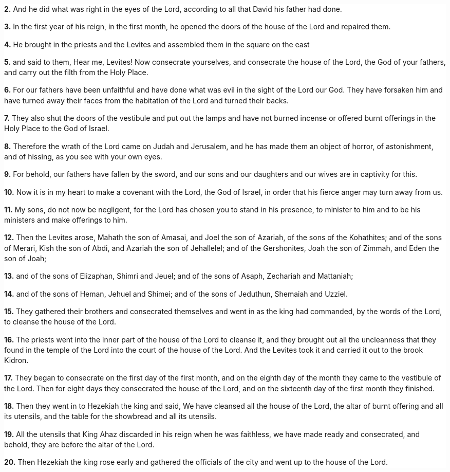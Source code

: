 **2.** And he did what was right in the eyes of the Lord, according to all that David his father had done. 

**3.** In the first year of his reign, in the first month, he opened the doors of the house of the Lord and repaired them. 

**4.** He brought in the priests and the Levites and assembled them in the square on the east 

**5.** and said to them, Hear me, Levites! Now consecrate yourselves, and consecrate the house of the Lord, the God of your fathers, and carry out the filth from the Holy Place. 

**6.** For our fathers have been unfaithful and have done what was evil in the sight of the Lord our God. They have forsaken him and have turned away their faces from the habitation of the Lord and turned their backs. 

**7.** They also shut the doors of the vestibule and put out the lamps and have not burned incense or offered burnt offerings in the Holy Place to the God of Israel. 

**8.** Therefore the wrath of the Lord came on Judah and Jerusalem, and he has made them an object of horror, of astonishment, and of hissing, as you see with your own eyes. 

**9.** For behold, our fathers have fallen by the sword, and our sons and our daughters and our wives are in captivity for this. 

**10.** Now it is in my heart to make a covenant with the Lord, the God of Israel, in order that his fierce anger may turn away from us. 

**11.** My sons, do not now be negligent, for the Lord has chosen you to stand in his presence, to minister to him and to be his ministers and make offerings to him. 

**12.** Then the Levites arose, Mahath the son of Amasai, and Joel the son of Azariah, of the sons of the Kohathites; and of the sons of Merari, Kish the son of Abdi, and Azariah the son of Jehallelel; and of the Gershonites, Joah the son of Zimmah, and Eden the son of Joah; 

**13.** and of the sons of Elizaphan, Shimri and Jeuel; and of the sons of Asaph, Zechariah and Mattaniah; 

**14.** and of the sons of Heman, Jehuel and Shimei; and of the sons of Jeduthun, Shemaiah and Uzziel. 

**15.** They gathered their brothers and consecrated themselves and went in as the king had commanded, by the words of the Lord, to cleanse the house of the Lord. 

**16.** The priests went into the inner part of the house of the Lord to cleanse it, and they brought out all the uncleanness that they found in the temple of the Lord into the court of the house of the Lord. And the Levites took it and carried it out to the brook Kidron. 

**17.** They began to consecrate on the first day of the first month, and on the eighth day of the month they came to the vestibule of the Lord. Then for eight days they consecrated the house of the Lord, and on the sixteenth day of the first month they finished. 

**18.** Then they went in to Hezekiah the king and said, We have cleansed all the house of the Lord, the altar of burnt offering and all its utensils, and the table for the showbread and all its utensils. 

**19.** All the utensils that King Ahaz discarded in his reign when he was faithless, we have made ready and consecrated, and behold, they are before the altar of the Lord. 

**20.** Then Hezekiah the king rose early and gathered the officials of the city and went up to the house of the Lord. 
